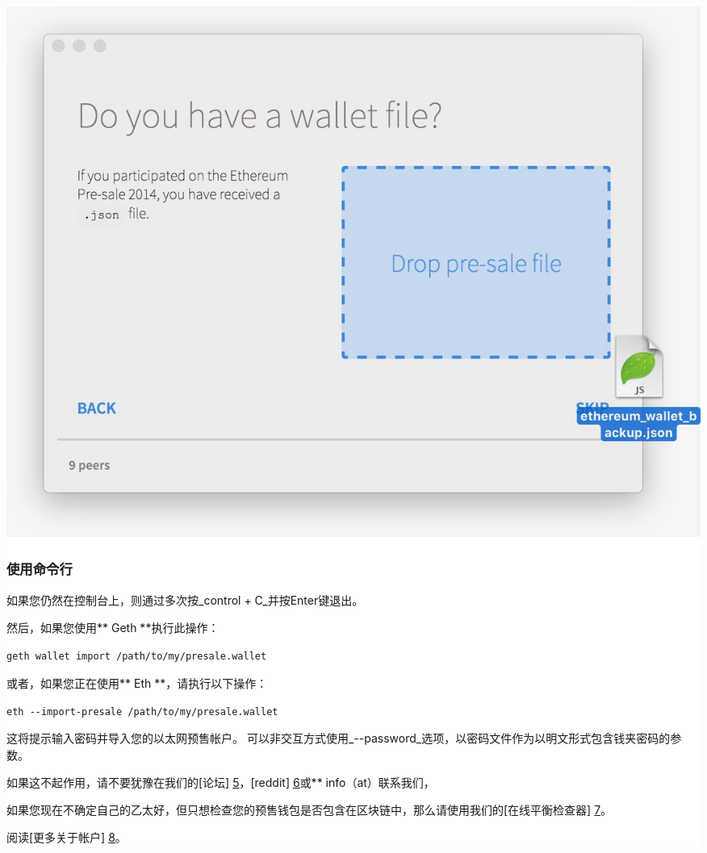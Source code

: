 ![进口预售](/images/tutorial/presale-import.jpg)

### 使用命令行

如果您仍然在控制台上，则通过多次按_control + C_并按Enter键退出。

然后，如果您使用** Geth **执行此操作：

    geth wallet import /path/to/my/presale.wallet

或者，如果您正在使用** Eth **，请执行以下操作：

    eth --import-presale /path/to/my/presale.wallet

这将提示输入密码并导入您的以太网预售帐户。
可以非交互方式使用_--password_选项，以密码文件作为以明文形式包含钱夹密码的参数。

如果这不起作用，请不要犹豫在我们的[论坛] [5]，[reddit] [6]或** info（at）联系我们，

如果您现在不确定自己的乙太好，但只想检查您的预售钱包是否包含在区块链中，那么请使用我们的[在线平衡检查器] [7]。

阅读[更多关于帐户] [8]。


[1]: ./foundation
[2]: https://blog.ethereum.org/2017/10/12/byzantium-hf-announcement/
[3]: https://blog.ethereum.org/2015/08/01/introducing-casper-friendly-ghost/
[4]: https://github.com/ethereum/mist/releases/latest
[5]: https://forum.ethereum.org
[6]: https://www.reddit.com/r/ethereum
[7]: #balance
[8]: http://ethdocs.org/en/latest/account-management.html
[9]: ../cli
[10]: https://forum.ethereum.org/discussion/197/mining-faq-live-updates
[11]: https://github.com/ethereum/cpp-ethereum/wiki/Installing-clients
[12]: https://github.com/ethereum/go-ethereum/wiki/Installation-Instructions-for-Ubuntu
[13]: https://github.com/ethereum/go-ethereum/tree/gpu_miner
[14]: https://github.com/ethereum/wiki/wiki/Ethash
[15]: https://ethereum-homestead.readthedocs.io/en/latest/mining.html
[16]: https://en.wikipedia.org/wiki/AMD_Radeon_Rx_200_series#Chipset_table
[17]: https://github.com/LeastAuthority/ethereum-analyses/blob/master/PoW.md#HardwareFeasibility
[18]: /token
[19]: https://github.com/ethereum/btcrelay/